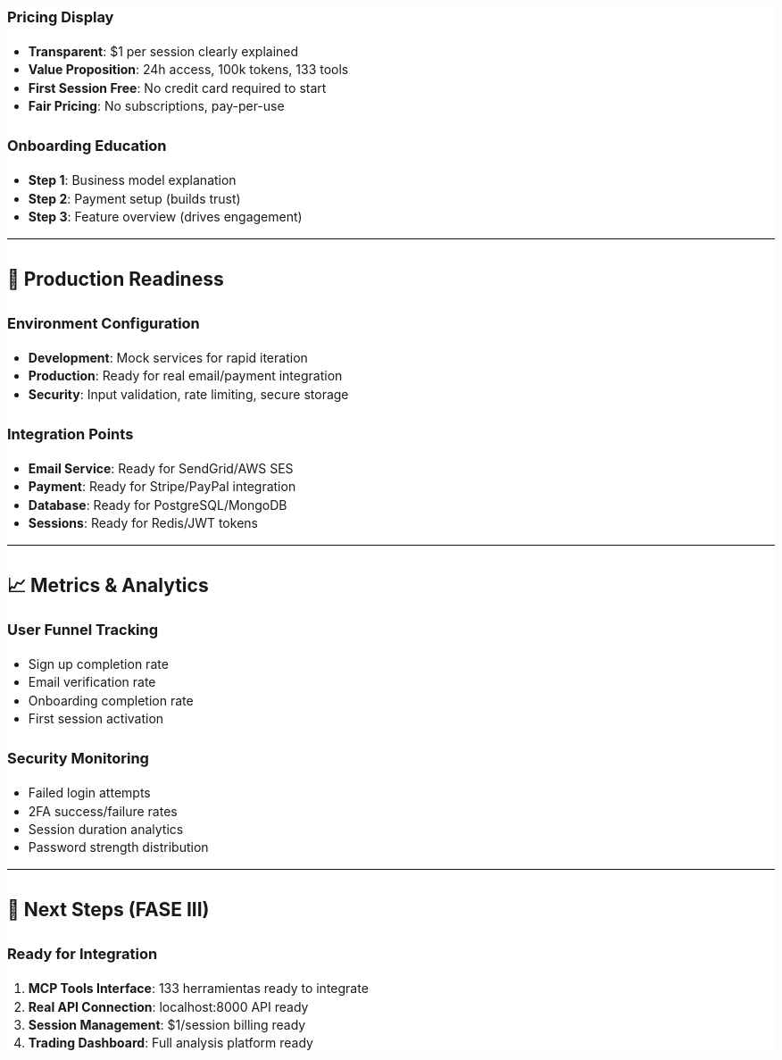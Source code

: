 ### Pricing Display
- **Transparent**: $1 per session clearly explained
- **Value Proposition**: 24h access, 100k tokens, 133 tools
- **First Session Free**: No credit card required to start
- **Fair Pricing**: No subscriptions, pay-per-use

### Onboarding Education
- **Step 1**: Business model explanation
- **Step 2**: Payment setup (builds trust)
- **Step 3**: Feature overview (drives engagement)

---

## 🚀 Production Readiness

### Environment Configuration
- **Development**: Mock services for rapid iteration
- **Production**: Ready for real email/payment integration
- **Security**: Input validation, rate limiting, secure storage

### Integration Points
- **Email Service**: Ready for SendGrid/AWS SES
- **Payment**: Ready for Stripe/PayPal integration
- **Database**: Ready for PostgreSQL/MongoDB
- **Sessions**: Ready for Redis/JWT tokens

---

## 📈 Metrics & Analytics

### User Funnel Tracking
- Sign up completion rate
- Email verification rate
- Onboarding completion rate
- First session activation

### Security Monitoring
- Failed login attempts
- 2FA success/failure rates
- Session duration analytics
- Password strength distribution

---

## 🔄 Next Steps (FASE III)

### Ready for Integration
1. **MCP Tools Interface**: 133 herramientas ready to integrate
2. **Real API Connection**: localhost:8000 API ready
3. **Session Management**: $1/session billing ready
4. **Trading Dashboard**: Full analysis platform ready
